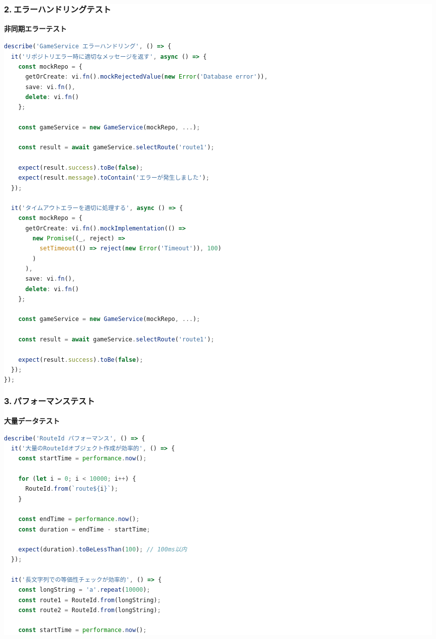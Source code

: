 ### 2. エラーハンドリングテスト

**非同期エラーテスト**
```typescript
describe('GameService エラーハンドリング', () => {
  it('リポジトリエラー時に適切なメッセージを返す', async () => {
    const mockRepo = {
      getOrCreate: vi.fn().mockRejectedValue(new Error('Database error')),
      save: vi.fn(),
      delete: vi.fn()
    };
    
    const gameService = new GameService(mockRepo, ...);
    
    const result = await gameService.selectRoute('route1');
    
    expect(result.success).toBe(false);
    expect(result.message).toContain('エラーが発生しました');
  });
  
  it('タイムアウトエラーを適切に処理する', async () => {
    const mockRepo = {
      getOrCreate: vi.fn().mockImplementation(() => 
        new Promise((_, reject) => 
          setTimeout(() => reject(new Error('Timeout')), 100)
        )
      ),
      save: vi.fn(),
      delete: vi.fn()
    };
    
    const gameService = new GameService(mockRepo, ...);
    
    const result = await gameService.selectRoute('route1');
    
    expect(result.success).toBe(false);
  });
});
```

### 3. パフォーマンステスト

**大量データテスト**
```typescript
describe('RouteId パフォーマンス', () => {
  it('大量のRouteIdオブジェクト作成が効率的', () => {
    const startTime = performance.now();
    
    for (let i = 0; i < 10000; i++) {
      RouteId.from(`route${i}`);
    }
    
    const endTime = performance.now();
    const duration = endTime - startTime;
    
    expect(duration).toBeLessThan(100); // 100ms以内
  });
  
  it('長文字列での等価性チェックが効率的', () => {
    const longString = 'a'.repeat(10000);
    const route1 = RouteId.from(longString);
    const route2 = RouteId.from(longString);
    
    const startTime = performance.now();
```
